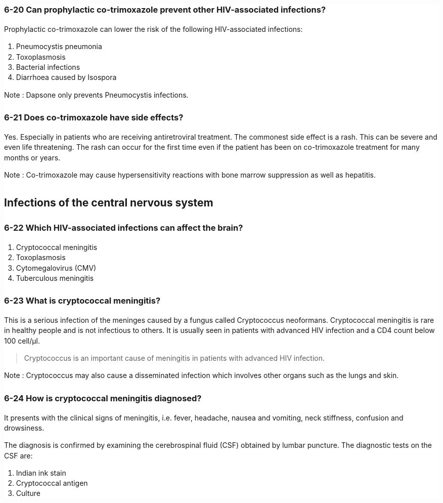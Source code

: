 ### 6-20 Can prophylactic co-trimoxazole prevent other HIV-associated infections?

Prophylactic co-trimoxazole can lower the risk of the following HIV-associated infections:

1.	Pneumocystis pneumonia
1.	Toxoplasmosis
1.	Bacterial infections
1.	Diarrhoea caused by Isospora

Note
:	Dapsone only prevents Pneumocystis infections.

### 6-21 Does co-trimoxazole have side effects?

Yes. Especially in patients who are receiving antiretroviral treatment. The commonest side effect is a rash. This can be severe and even life threatening. The rash can occur for the first time even if the patient has been on co-trimoxazole treatment for many months or years.

Note
:	Co-trimoxazole may cause hypersensitivity reactions with bone marrow suppression as well as hepatitis.

## Infections of the central nervous system

### 6-22 Which HIV-associated infections can affect the brain?

1.	Cryptococcal meningitis
1.	Toxoplasmosis
1.	Cytomegalovirus (CMV)
1.	Tuberculous meningitis

### 6-23 What is cryptococcal meningitis?

This is a serious infection of the meninges caused by a fungus called Cryptococcus neoformans. Cryptococcal meningitis is rare in healthy people and is not infectious to others. It is usually seen in patients with advanced HIV infection and a CD4 count below 100 cell/µl.

> Cryptococcus is an important cause of meningitis in patients with advanced HIV infection.

Note
:	Cryptococcus may also cause a disseminated infection which involves other organs such as the lungs and skin.

### 6-24 How is cryptococcal meningitis diagnosed?

It presents with the clinical signs of meningitis, i.e. fever, headache, nausea and vomiting, neck stiffness, confusion and drowsiness.

The diagnosis is confirmed by examining the cerebrospinal fluid (CSF) obtained by lumbar puncture. The diagnostic tests on the CSF are:

1.	Indian ink stain
1.	Cryptococcal antigen
1.	Culture
